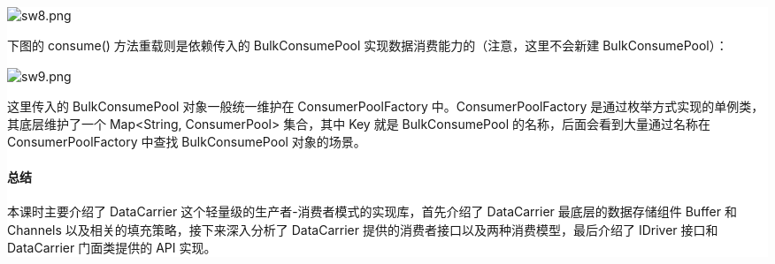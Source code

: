 <Image alt="sw8.png" src="https://s0.lgstatic.com/i/image3/M01/12/C5/Ciqah16enoiAAR34AABZQEoOOp8211.png"/>

下图的 consume() 方法重载则是依赖传入的 BulkConsumePool 实现数据消费能力的（注意，这里不会新建 BulkConsumePool）：

<Image alt="sw9.png" src="https://s0.lgstatic.com/i/image3/M01/05/96/CgoCgV6enpaAGX-EAAAccs9p1lw523.png"/>

这里传入的 BulkConsumePool 对象一般统一维护在 ConsumerPoolFactory 中。ConsumerPoolFactory 是通过枚举方式实现的单例类，其底层维护了一个 Map\<String, ConsumerPool\> 集合，其中 Key 就是 BulkConsumePool 的名称，后面会看到大量通过名称在 ConsumerPoolFactory 中查找 BulkConsumePool 对象的场景。

#### 总结

本课时主要介绍了 DataCarrier 这个轻量级的生产者-消费者模式的实现库，首先介绍了 DataCarrier 最底层的数据存储组件 Buffer 和 Channels 以及相关的填充策略，接下来深入分析了 DataCarrier 提供的消费者接口以及两种消费模型，最后介绍了 IDriver 接口和 DataCarrier 门面类提供的 API 实现。
